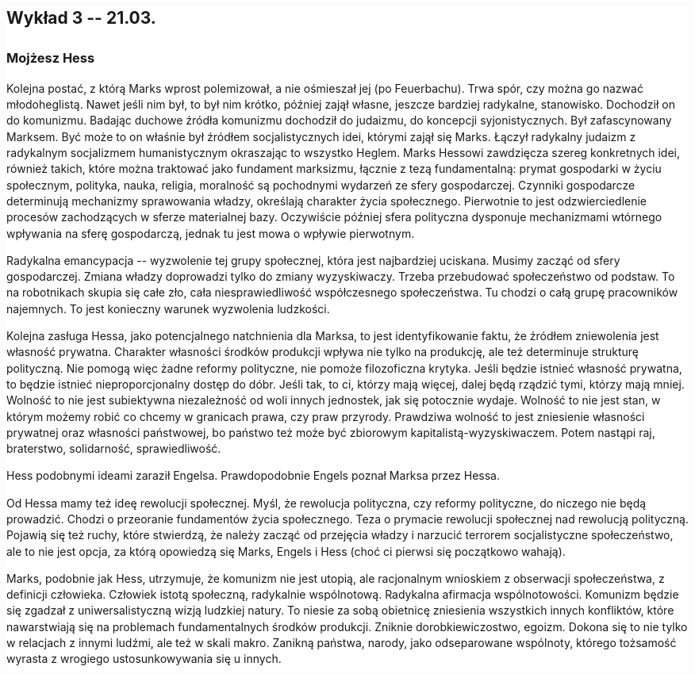 ## Wykład 3 -- 21.03.

### Mojżesz Hess

Kolejna postać, z którą Marks wprost polemizował, a nie ośmieszał jej (po 
Feuerbachu). Trwa spór, czy można go nazwać młodoheglistą. Nawet jeśli nim był, 
to był nim krótko, później zajął własne, jeszcze bardziej radykalne, stanowisko. 
Dochodził on do komunizmu. Badając duchowe źródła komunizmu dochodził do 
judaizmu, do koncepcji syjonistycznych. Był zafascynowany Marksem. Być może to 
on właśnie był źródłem socjalistycznych idei, którymi zajął się Marks. Łączył 
radykalny judaizm z radykalnym socjalizmem humanistycznym okraszając to wszystko 
Heglem. Marks Hessowi zawdzięcza szereg konkretnych idei, również takich, które 
można traktować jako fundament marksizmu, łącznie z tezą fundamentalną: prymat 
gospodarki w życiu społecznym, polityka, nauka, religia, moralność są pochodnymi 
wydarzeń ze sfery gospodarczej. Czynniki gospodarcze determinują mechanizmy 
sprawowania władzy, określają charakter życia społecznego. Pierwotnie to jest 
odzwierciedlenie procesów zachodzących w sferze materialnej bazy. Oczywiście 
później sfera polityczna dysponuje mechanizmami wtórnego wpływania na sferę 
gospodarczą, jednak tu jest mowa o wpływie pierwotnym.

Radykalna emancypacja -- wyzwolenie tej grupy społecznej, która jest najbardziej 
uciskana. Musimy zacząć od sfery gospodarczej. Zmiana władzy doprowadzi tylko do 
zmiany wyzyskiwaczy. Trzeba przebudować społeczeństwo od podstaw. To na 
robotnikach skupia się całe zło, cała niesprawiedliwość współczesnego 
społeczeństwa. Tu chodzi o całą grupę pracowników najemnych. To jest konieczny 
warunek wyzwolenia ludzkości.

Kolejna zasługa Hessa, jako potencjalnego natchnienia dla Marksa, to jest 
identyfikowanie faktu, że źródłem zniewolenia jest własność prywatna. Charakter 
własności środków produkcji wpływa nie tylko na produkcję, ale też determinuje 
strukturę polityczną. Nie pomogą więc żadne reformy polityczne, nie pomoże 
filozoficzna krytyka. Jeśli będzie istnieć własność prywatna, to będzie istnieć 
nieproporcjonalny dostęp do dóbr. Jeśli tak, to ci, którzy mają więcej, dalej 
będą rządzić tymi, którzy mają mniej. Wolność to nie jest subiektywna 
niezależność od woli innych jednostek, jak się potocznie wydaje. Wolność to nie 
jest stan, w którym możemy robić co chcemy w granicach prawa, czy praw przyrody. 
Prawdziwa wolność to jest zniesienie własności prywatnej oraz własności 
państwowej, bo państwo też może być zbiorowym kapitalistą-wyzyskiwaczem. Potem 
nastąpi raj, braterstwo, solidarność, sprawiedliwość.

Hess podobnymi ideami zaraził Engelsa. Prawdopodobnie Engels poznał Marksa przez 
Hessa.

Od Hessa mamy też ideę rewolucji społecznej. Myśl, że rewolucja polityczna, czy 
reformy polityczne, do niczego nie będą prowadzić. Chodzi o przeoranie 
fundamentów życia społecznego. Teza o prymacie rewolucji społecznej nad 
rewolucją polityczną. Pojawią się też ruchy, które stwierdzą, że należy zacząć 
od przejęcia władzy i narzucić terrorem socjalistyczne społeczeństwo, ale to nie 
jest opcja, za którą opowiedzą się Marks, Engels i Hess (choć ci pierwsi się 
początkowo wahają).

Marks, podobnie jak Hess, utrzymuje, że komunizm nie jest utopią, ale 
racjonalnym wnioskiem z obserwacji społeczeństwa, z definicji człowieka. 
Człowiek istotą społeczną, radykalnie wspólnotową. Radykalna afirmacja 
wspólnotowości. Komunizm będzie się zgadzał z uniwersalistyczną wizją ludzkiej 
natury. To niesie za sobą obietnicę zniesienia wszystkich innych konfliktów, 
które nawarstwiają się na problemach fundamentalnych środków produkcji. Zniknie 
dorobkiewiczostwo, egoizm. Dokona się to nie tylko w relacjach z innymi ludźmi, 
ale też w skali makro. Zanikną państwa, narody, jako odseparowane wspólnoty, 
którego tożsamość wyrasta z wrogiego ustosunkowywania się u innych.
